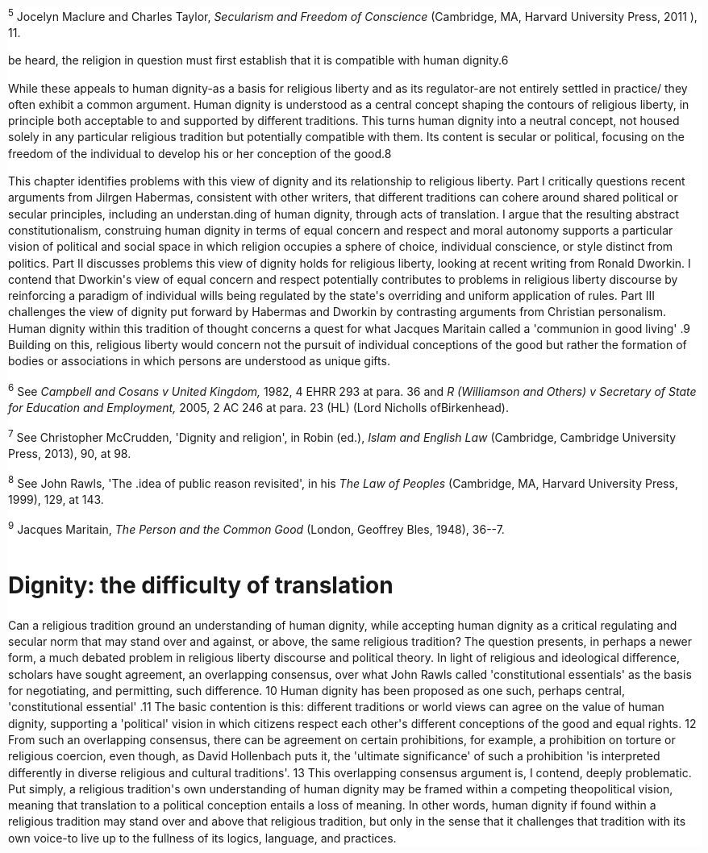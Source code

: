 <sup>5</sup> Jocelyn Maclure and Charles Taylor, *Secularism and Freedom of Conscience* (Cambridge, MA, Harvard University Press, 2011 ), 11.

be heard, the religion in question must first establish that it is compatible with human dignity.6

While these appeals to human dignity-as a basis for religious liberty and as its regulator-are not entirely settled in practice/ they often exhibit a common argument. Human dignity is understood as a central concept shaping the contours of religious liberty, in principle both acceptable to and supported by different traditions. This turns human dignity into a neutral concept, not housed solely in any particular religious tradition but potentially compatible with them. Its content is secular or political, focusing on the freedom of the individual to develop his or her conception of the good.8

This chapter identifies problems with this view of dignity and its relationship to religious liberty. Part I critically questions recent arguments from Jilrgen Habermas, consistent with other writers, that different traditions can cohere around shared political or secular principles, including an understan.ding of human dignity, through acts of translation. I argue that the resulting abstract constitutionalism, construing human dignity in terms of equal concern and respect and moral autonomy supports a particular vision of political and social space in which religion occupies a sphere of choice, individual conscience, or style distinct from politics. Part II discusses problems this view of dignity holds for religious liberty, looking at recent writing from Ronald Dworkin. I contend that Dworkin's view of equal concern and respect potentially contributes to problems in religious liberty discourse by reinforcing a paradigm of individual wills being regulated by the state's overriding and uniform application of rules. Part III challenges the view of dignity put forward by Habermas and Dworkin by contrasting arguments from Christian personalism. Human dignity within this tradition of thought concerns a quest for what Jacques Maritain called a 'communion in good living' .9 Building on this, religious liberty would concern not the pursuit of individual conceptions of the good but rather the formation of bodies or associations in which persons are understood as unique gifts.

<sup>6</sup> See *Campbell and Cosans v United Kingdom,* 1982, 4 EHRR 293 at para. 36 and *R (Williamson and Others) v Secretary of State for Education and Employment,* 2005, 2 AC 246 at para. 23 (HL) (Lord Nicholls ofBirkenhead).

<sup>7</sup> See Christopher McCrudden, 'Dignity and religion', in Robin (ed.), *Islam and English Law* (Cambridge, Cambridge University Press, 2013), 90, at 98.

<sup>8</sup> See John Rawls, 'The .idea of public reason revisited', in his *The Law of Peoples* (Cambridge, MA, Harvard University Press, 1999), 129, at 143.

<sup>9</sup> Jacques Maritain, *The Person and the Common Good* (London, Geoffrey Bles, 1948), 36--7.

# Dignity: the difficulty of translation

Can a religious tradition ground an understanding of human dignity, while accepting human dignity as a critical regulating and secular norm that may stand over and against, or above, the same religious tradition? The question presents, in perhaps a newer form, a much debated problem in religious liberty discourse and political theory. In light of religious and ideological difference, scholars have sought agreement, an overlapping consensus, over what John Rawls called 'constitutional essentials' as the basis for negotiating, and permitting, such difference. 10 Human dignity has been proposed as one such, perhaps central, 'constitutional essential' .11 The basic contention is this: different traditions or world views can agree on the value of human dignity, supporting a 'political' vision in which citizens respect each other's different conceptions of the good and equal rights. 12 From such an overlapping consensus, there can be agreement on certain prohibitions, for example, a prohibition on torture or religious coercion, even though, as David Hollenbach puts it, the 'ultimate significance' of such a prohibition 'is interpreted differently in diverse religious and cultural traditions'. 13 This overlapping consensus argument is, I contend, deeply problematic. Put simply, a religious tradition's own understanding of human dignity may be framed within a competing theopolitical vision, meaning that translation to a political conception entails a loss of meaning. In other words, human dignity if found within a religious tradition may stand over and above that religious tradition, but only in the sense that it challenges that tradition with its own voice-to live up to the fullness of its logics, language, and practices.
